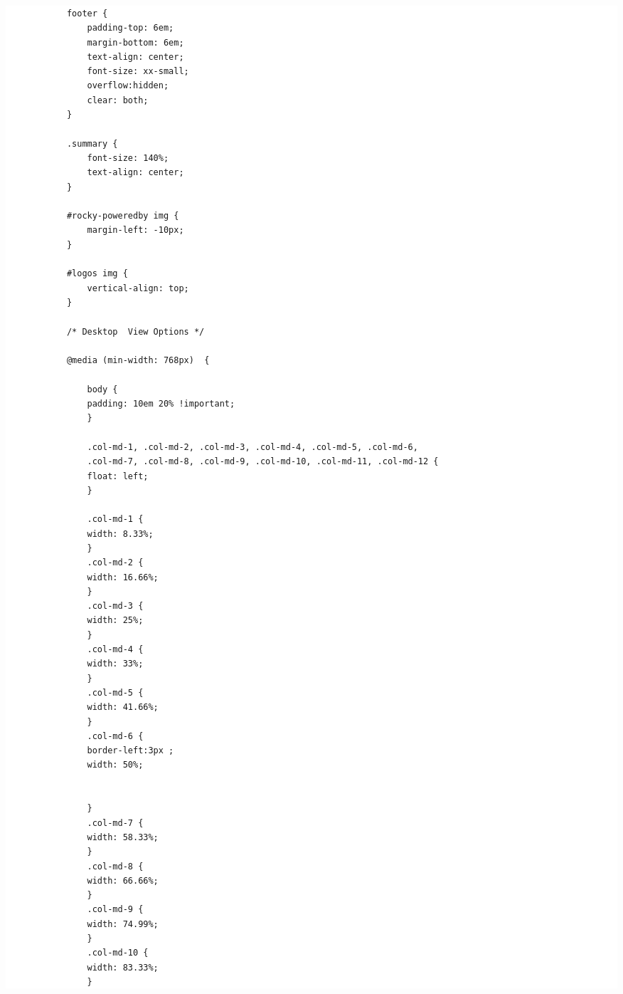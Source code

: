                 footer {
                    padding-top: 6em;
                    margin-bottom: 6em;
                    text-align: center;
                    font-size: xx-small;
                    overflow:hidden;
                    clear: both;
                }
                
                .summary {
                    font-size: 140%;
                    text-align: center;
                }

                #rocky-poweredby img {
                    margin-left: -10px;
                }

                #logos img {
                    vertical-align: top;
                }
                
                /* Desktop  View Options */
                
                @media (min-width: 768px)  {
                
                    body {
                    padding: 10em 20% !important;
                    }
                    
                    .col-md-1, .col-md-2, .col-md-3, .col-md-4, .col-md-5, .col-md-6,
                    .col-md-7, .col-md-8, .col-md-9, .col-md-10, .col-md-11, .col-md-12 {
                    float: left;
                    }
                
                    .col-md-1 {
                    width: 8.33%;
                    }
                    .col-md-2 {
                    width: 16.66%;
                    }
                    .col-md-3 {
                    width: 25%;
                    }
                    .col-md-4 {
                    width: 33%;
                    }
                    .col-md-5 {
                    width: 41.66%;
                    }
                    .col-md-6 {
                    border-left:3px ;
                    width: 50%;
                    

                    }
                    .col-md-7 {
                    width: 58.33%;
                    }
                    .col-md-8 {
                    width: 66.66%;
                    }
                    .col-md-9 {
                    width: 74.99%;
                    }
                    .col-md-10 {
                    width: 83.33%;
                    }